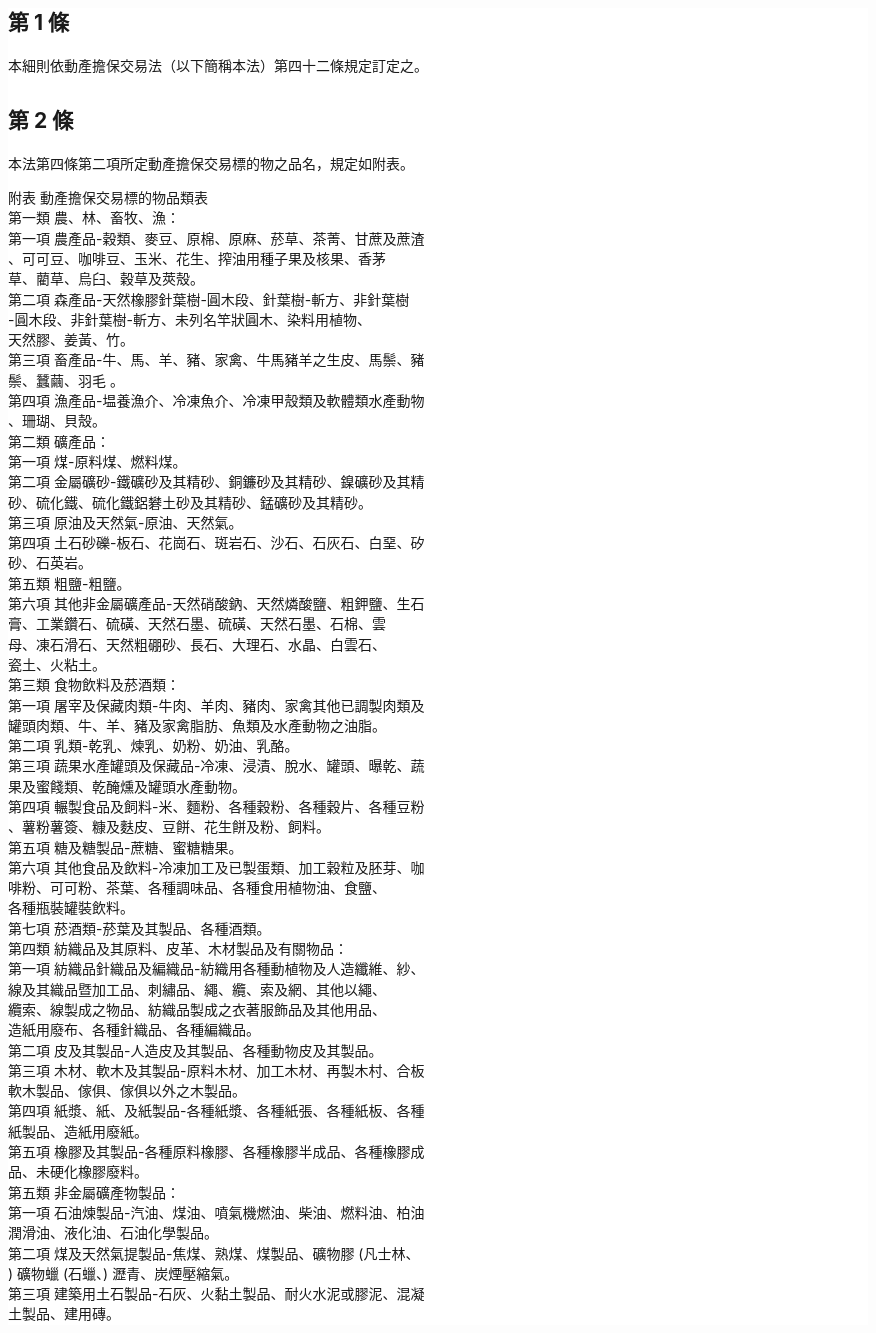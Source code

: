 第 1 條
-------
本細則依動產擔保交易法（以下簡稱本法）第四十二條規定訂定之。

第 2 條
-------
本法第四條第二項所定動產擔保交易標的物之品名，規定如附表。  
  
附表  動產擔保交易標的物品類表   
第一類  農、林、畜牧、漁：  
  第一項  農產品-穀類、麥豆、原棉、原麻、菸草、茶菁、甘蔗及蔗渣  
          、可可豆、咖啡豆、玉米、花生、搾油用種子果及核果、香茅  
          草、藺草、烏臼、穀草及莢殼。  
  第二項  森產品-天然橡膠針葉樹-圓木段、針葉樹-斬方、非針葉樹  
          -圓木段、非針葉樹-斬方、未列名竿狀圓木、染料用植物、  
          天然膠、姜黃、竹。  
  第三項  畜產品-牛、馬、羊、豬、家禽、牛馬豬羊之生皮、馬鬃、豬  
          鬃、蠶繭、羽毛 。  
  第四項  漁產品-塭養漁介、冷凍魚介、冷凍甲殼類及軟體類水產動物  
          、珊瑚、貝殼。  
第二類  礦產品：  
  第一項  煤-原料煤、燃料煤。  
  第二項  金屬礦砂-鐵礦砂及其精砂、銅鐮砂及其精砂、鎳礦砂及其精  
          砂、硫化鐵、硫化鐵鋁礬土砂及其精砂、錳礦砂及其精砂。  
  第三項  原油及天然氣-原油、天然氣。  
  第四項  土石砂礫-板石、花崗石、斑岩石、沙石、石灰石、白堊、矽  
          砂、石英岩。  
  第五類  粗鹽-粗鹽。  
  第六項  其他非金屬礦產品-天然硝酸鈉、天然燐酸鹽、粗鉀鹽、生石  
          膏、工業鑽石、硫磺、天然石墨、硫磺、天然石墨、石棉、雲  
          母、凍石滑石、天然粗硼砂、長石、大理石、水晶、白雲石、  
          瓷土、火粘土。  
第三類  食物飲料及菸酒類：  
  第一項  屠宰及保藏肉類-牛肉、羊肉、豬肉、家禽其他已調製肉類及  
          罐頭肉類、牛、羊、豬及家禽脂肪、魚類及水產動物之油脂。  
  第二項  乳類-乾乳、煉乳、奶粉、奶油、乳酪。  
  第三項  蔬果水產罐頭及保藏品-冷凍、浸漬、脫水、罐頭、曝乾、蔬  
          果及蜜餞類、乾醃燻及罐頭水產動物。  
  第四項  輾製食品及飼料-米、麵粉、各種穀粉、各種穀片、各種豆粉  
          、薯粉薯簽、糠及麩皮、豆餅、花生餅及粉、飼料。  
  第五項  糖及糖製品-蔗糖、蜜糖糖果。  
  第六項  其他食品及飲料-冷凍加工及已製蛋類、加工穀粒及胚芽、咖  
          啡粉、可可粉、茶葉、各種調味品、各種食用植物油、食鹽、  
          各種瓶裝罐裝飲料。  
  第七項  菸酒類-菸葉及其製品、各種酒類。  
第四類  紡織品及其原料、皮革、木材製品及有關物品：  
  第一項  紡織品針織品及編織品-紡織用各種動植物及人造纖維、紗、  
          線及其織品暨加工品、刺繡品、繩、纜、索及網、其他以繩、  
          纜索、線製成之物品、紡織品製成之衣著服飾品及其他用品、  
          造紙用廢布、各種針織品、各種編織品。  
  第二項  皮及其製品-人造皮及其製品、各種動物皮及其製品。  
  第三項  木材、軟木及其製品-原料木材、加工木材、再製木村、合板  
          軟木製品、傢俱、傢俱以外之木製品。  
  第四項  紙漿、紙、及紙製品-各種紙漿、各種紙張、各種紙板、各種  
          紙製品、造紙用廢紙。  
  第五項  橡膠及其製品-各種原料橡膠、各種橡膠半成品、各種橡膠成  
          品、未硬化橡膠廢料。  
第五類  非金屬礦產物製品：  
  第一項  石油煉製品-汽油、煤油、噴氣機燃油、柴油、燃料油、柏油  
          潤滑油、液化油、石油化學製品。  
  第二項  煤及天然氣提製品-焦煤、熟煤、煤製品、礦物膠 (凡士林、  
          ) 礦物蠟 (石蠟、) 瀝青、炭煙壓縮氣。  
  第三項  建築用土石製品-石灰、火黏土製品、耐火水泥或膠泥、混凝  
          土製品、建用磚。  